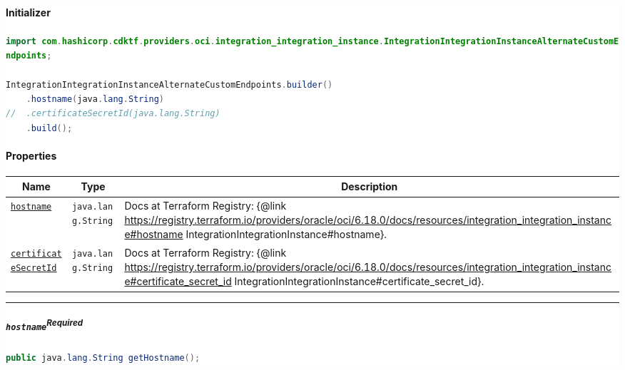 #### Initializer <a name="Initializer" id="rhizo-co-terraform-provider-oci.integrationIntegrationInstance.IntegrationIntegrationInstanceAlternateCustomEndpoints.Initializer"></a>

```java
import com.hashicorp.cdktf.providers.oci.integration_integration_instance.IntegrationIntegrationInstanceAlternateCustomEndpoints;

IntegrationIntegrationInstanceAlternateCustomEndpoints.builder()
    .hostname(java.lang.String)
//  .certificateSecretId(java.lang.String)
    .build();
```

#### Properties <a name="Properties" id="Properties"></a>

| **Name** | **Type** | **Description** |
| --- | --- | --- |
| <code><a href="#rhizo-co-terraform-provider-oci.integrationIntegrationInstance.IntegrationIntegrationInstanceAlternateCustomEndpoints.property.hostname">hostname</a></code> | <code>java.lang.String</code> | Docs at Terraform Registry: {@link https://registry.terraform.io/providers/oracle/oci/6.18.0/docs/resources/integration_integration_instance#hostname IntegrationIntegrationInstance#hostname}. |
| <code><a href="#rhizo-co-terraform-provider-oci.integrationIntegrationInstance.IntegrationIntegrationInstanceAlternateCustomEndpoints.property.certificateSecretId">certificateSecretId</a></code> | <code>java.lang.String</code> | Docs at Terraform Registry: {@link https://registry.terraform.io/providers/oracle/oci/6.18.0/docs/resources/integration_integration_instance#certificate_secret_id IntegrationIntegrationInstance#certificate_secret_id}. |

---

##### `hostname`<sup>Required</sup> <a name="hostname" id="rhizo-co-terraform-provider-oci.integrationIntegrationInstance.IntegrationIntegrationInstanceAlternateCustomEndpoints.property.hostname"></a>

```java
public java.lang.String getHostname();
```

